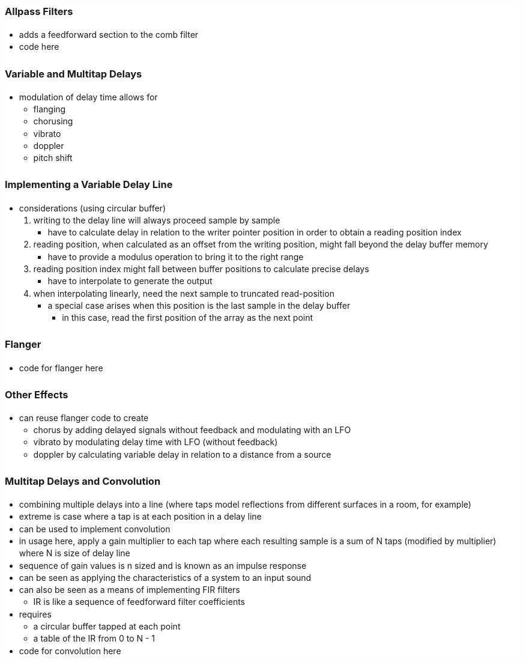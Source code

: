 
### Allpass Filters
- adds a feedforward section to the comb filter
- code here

### Variable and Multitap Delays
- modulation of delay time allows for
    - flanging
    - chorusing
    - vibrato
    - doppler
    - pitch shift

### Implementing a Variable Delay Line
- considerations (using circular buffer)
    1. writing to the delay line will always proceed sample by sample
        - have to calculate delay in relation to the writer pointer position
          in order to obtain a reading position index
    2. reading position, when calculated as an offset from the writing position,
       might fall beyond the delay buffer memory
        - have to provide a modulus operation to bring it to the right range
    3. reading position index might fall between buffer positions to calculate
       precise delays
        - have to interpolate to generate the output
    4. when interpolating linearly, need the next sample to truncated read-position
        - a special case arises when this position is the last sample in the delay
          buffer
            - in this case, read the first position of the array as the next point

### Flanger
- code for flanger here

### Other Effects
- can reuse flanger code to create
    - chorus by adding delayed signals without feedback and modulating with an
      LFO
    - vibrato by modulating delay time with LFO (without feedback)
    - doppler by calculating variable delay in relation to a distance from a source

### Multitap Delays and Convolution
- combining multiple delays into a line (where taps model reflections from different
  surfaces in a room, for example)
- extreme is case where a tap is at each position in a delay line
- can be used to implement convolution
- in usage here, apply a gain multiplier to each tap where each resulting sample is
  a sum of N taps (modified by multiplier) where N is size of delay line
- sequence of gain values is n sized and is known as an impulse response
- can be seen as applying the characteristics of a system to an input sound
- can also be seen as a means of implementing FIR filters
    - IR is like a sequence of feedforward filter coefficients
- requires
    - a circular buffer tapped at each point
    - a table of the IR from 0 to N - 1
- code for convolution here
